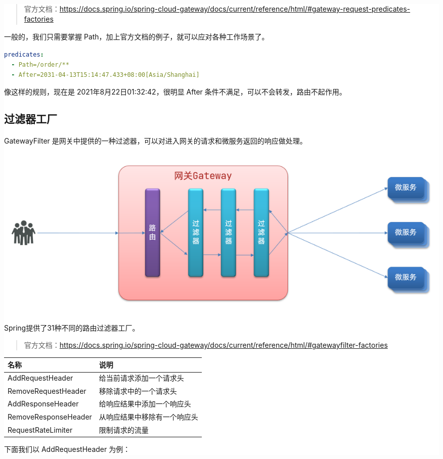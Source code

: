 > 官方文档：https://docs.spring.io/spring-cloud-gateway/docs/current/reference/html/#gateway-request-predicates-factories

一般的，我们只需要掌握 Path，加上官方文档的例子，就可以应对各种工作场景了。

```yaml
predicates:
  - Path=/order/**
  - After=2031-04-13T15:14:47.433+08:00[Asia/Shanghai]
```

像这样的规则，现在是 2021年8月22日01:32:42，很明显 After 条件不满足，可以不会转发，路由不起作用。

## 过滤器工厂

GatewayFilter 是网关中提供的一种过滤器，可以对进入网关的请求和微服务返回的响应做处理。

[![img](../pic/202108220133487.png)](https://cdn.xn2001.com/img/2021/202108220133487.png)





Spring提供了31种不同的路由过滤器工厂。

> 官方文档：https://docs.spring.io/spring-cloud-gateway/docs/current/reference/html/#gatewayfilter-factories

| **名称**             | **说明**                     |
| :------------------- | :--------------------------- |
| AddRequestHeader     | 给当前请求添加一个请求头     |
| RemoveRequestHeader  | 移除请求中的一个请求头       |
| AddResponseHeader    | 给响应结果中添加一个响应头   |
| RemoveResponseHeader | 从响应结果中移除有一个响应头 |
| RequestRateLimiter   | 限制请求的流量               |

下面我们以 AddRequestHeader 为例：
